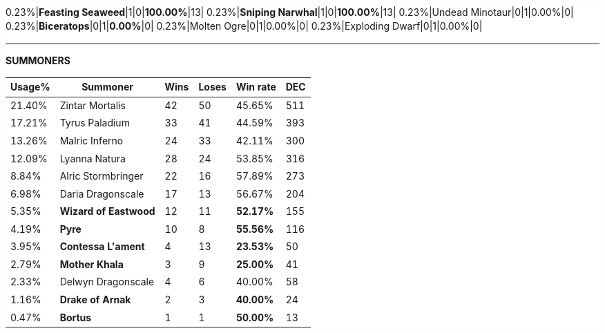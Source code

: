 0.23%|**Feasting Seaweed**|1|0|**100.00%**|13|
0.23%|**Sniping Narwhal**|1|0|**100.00%**|13|
0.23%|Undead Minotaur|0|1|0.00%|0|
0.23%|**Biceratops**|0|1|**0.00%**|0|
0.23%|Molten Ogre|0|1|0.00%|0|
0.23%|Exploding Dwarf|0|1|0.00%|0|

---
**SUMMONERS**

Usage%|Summoner|Wins|Loses|Win rate|DEC|
-|-|-|-|-|-|
21.40%|Zintar Mortalis|42|50|45.65%|511|
17.21%|Tyrus Paladium|33|41|44.59%|393|
13.26%|Malric Inferno|24|33|42.11%|300|
12.09%|Lyanna Natura|28|24|53.85%|316|
8.84%|Alric Stormbringer|22|16|57.89%|273|
6.98%|Daria Dragonscale|17|13|56.67%|204|
5.35%|**Wizard of Eastwood**|12|11|**52.17%**|155|
4.19%|**Pyre**|10|8|**55.56%**|116|
3.95%|**Contessa L'ament**|4|13|**23.53%**|50|
2.79%|**Mother Khala**|3|9|**25.00%**|41|
2.33%|Delwyn Dragonscale|4|6|40.00%|58|
1.16%|**Drake of Arnak**|2|3|**40.00%**|24|
0.47%|**Bortus**|1|1|**50.00%**|13|
